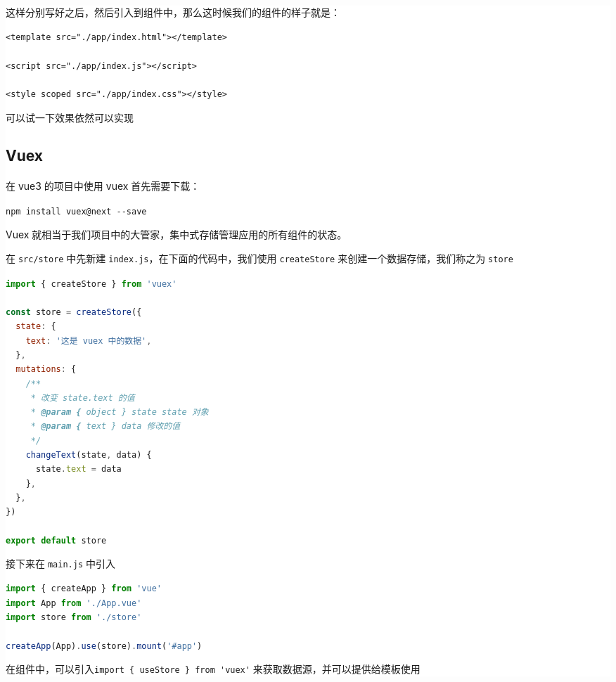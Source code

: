 这样分别写好之后，然后引入到组件中，那么这时候我们的组件的样子就是：

```vue
<template src="./app/index.html"></template>

<script src="./app/index.js"></script>

<style scoped src="./app/index.css"></style>
```

可以试一下效果依然可以实现

## Vuex

在 vue3 的项目中使用 vuex 首先需要下载：

```shell
npm install vuex@next --save
```

Vuex 就相当于我们项目中的大管家，集中式存储管理应用的所有组件的状态。

在 `src/store` 中先新建 `index.js`，在下面的代码中，我们使用 `createStore` 来创建一个数据存储，我们称之为 `store`

```js
import { createStore } from 'vuex'

const store = createStore({
  state: {
    text: '这是 vuex 中的数据',
  },
  mutations: {
    /**
     * 改变 state.text 的值
     * @param { object } state state 对象
     * @param { text } data 修改的值
     */
    changeText(state, data) {
      state.text = data
    },
  },
})

export default store
```

接下来在 `main.js` 中引入

```js
import { createApp } from 'vue'
import App from './App.vue'
import store from './store'

createApp(App).use(store).mount('#app')
```

在组件中，可以引入`import { useStore } from 'vuex'` 来获取数据源，并可以提供给模板使用
